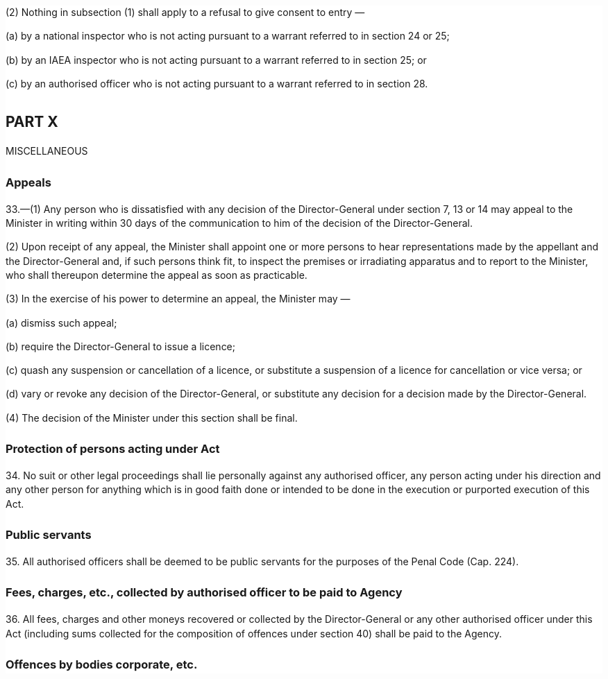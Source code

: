 (2) Nothing in subsection (1) shall apply to a refusal to give consent to entry —

(a) by a national inspector who is not acting pursuant to a warrant referred to in section 24 or 25;

(b) by an IAEA inspector who is not acting pursuant to a warrant referred to in section 25; or

(c) by an authorised officer who is not acting pursuant to a warrant referred to in section 28.

## PART X

MISCELLANEOUS

### Appeals

33\.—(1) Any person who is dissatisfied with any decision of the Director-General under section 7, 13 or 14 may appeal to the Minister in writing within 30 days of the communication to him of the decision of the Director-General.

(2) Upon receipt of any appeal, the Minister shall appoint one or more persons to hear representations made by the appellant and the Director-General and, if such persons think fit, to inspect the premises or irradiating apparatus and to report to the Minister, who shall thereupon determine the appeal as soon as practicable.

(3) In the exercise of his power to determine an appeal, the Minister may —

(a) dismiss such appeal;

(b) require the Director-General to issue a licence;

(c) quash any suspension or cancellation of a licence, or substitute a suspension of a licence for cancellation or vice versa; or

(d) vary or revoke any decision of the Director-General, or substitute any decision for a decision made by the Director-General.

(4) The decision of the Minister under this section shall be final.

### Protection of persons acting under Act

34\. No suit or other legal proceedings shall lie personally against any authorised officer, any person acting under his direction and any other person for anything which is in good faith done or intended to be done in the execution or purported execution of this Act.

### Public servants

35\. All authorised officers shall be deemed to be public servants for the purposes of the Penal Code (Cap. 224).

### Fees, charges, etc., collected by authorised officer to be paid to Agency

36\. All fees, charges and other moneys recovered or collected by the Director-General or any other authorised officer under this Act (including sums collected for the composition of offences under section 40) shall be paid to the Agency.

### Offences by bodies corporate, etc.
